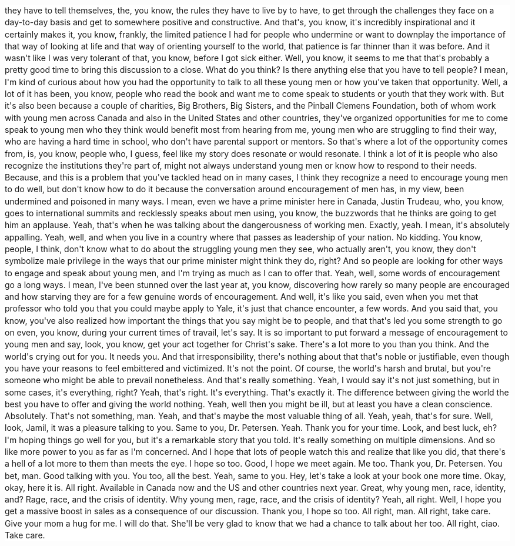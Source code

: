 they have to tell themselves, the, you know, the rules they have to live by to have, to get through the challenges they face on a day-to-day basis and get to somewhere positive and constructive. And that's, you know, it's incredibly inspirational and it certainly makes it, you know, frankly, the limited patience I had for people who undermine or want to downplay the importance of that way of looking at life and that way of orienting yourself to the world, that patience is far thinner than it was before. And it wasn't like I was very tolerant of that, you know, before I got sick either. Well, you know, it seems to me that that's probably a pretty good time to bring this discussion to a close. What do you think? Is there anything else that you have to tell people? I mean, I'm kind of curious about how you had the opportunity to talk to all these young men or how you've taken that opportunity. Well, a lot of it has been, you know, people who read the book and want me to come speak to students or youth that they work with. But it's also been because a couple of charities, Big Brothers, Big Sisters, and the Pinball Clemens Foundation, both of whom work with young men across Canada and also in the United States and other countries, they've organized opportunities for me to come speak to young men who they think would benefit most from hearing from me, young men who are struggling to find their way, who are having a hard time in school, who don't have parental support or mentors. So that's where a lot of the opportunity comes from, is, you know, people who, I guess, feel like my story does resonate or would resonate. I think a lot of it is people who also recognize the institutions they're part of, might not always understand young men or know how to respond to their needs. Because, and this is a problem that you've tackled head on in many cases, I think they recognize a need to encourage young men to do well, but don't know how to do it because the conversation around encouragement of men has, in my view, been undermined and poisoned in many ways. I mean, even we have a prime minister here in Canada, Justin Trudeau, who, you know, goes to international summits and recklessly speaks about men using, you know, the buzzwords that he thinks are going to get him an applause. Yeah, that's when he was talking about the dangerousness of working men. Exactly, yeah. I mean, it's absolutely appalling. Yeah, well, and when you live in a country where that passes as leadership of your nation. No kidding. You know, people, I think, don't know what to do about the struggling young men they see, who actually aren't, you know, they don't symbolize male privilege in the ways that our prime minister might think they do, right? And so people are looking for other ways to engage and speak about young men, and I'm trying as much as I can to offer that. Yeah, well, some words of encouragement go a long ways. I mean, I've been stunned over the last year at, you know, discovering how rarely so many people are encouraged and how starving they are for a few genuine words of encouragement. And well, it's like you said, even when you met that professor who told you that you could maybe apply to Yale, it's just that chance encounter, a few words. And you said that, you know, you've also realized how important the things that you say might be to people, and that that's led you some strength to go on even, you know, during your current times of travail, let's say. It is so important to put forward a message of encouragement to young men and say, look, you know, get your act together for Christ's sake. There's a lot more to you than you think. And the world's crying out for you. It needs you. And that irresponsibility, there's nothing about that that's noble or justifiable, even though you have your reasons to feel embittered and victimized. It's not the point. Of course, the world's harsh and brutal, but you're someone who might be able to prevail nonetheless. And that's really something. Yeah, I would say it's not just something, but in some cases, it's everything, right? Yeah, that's right. It's everything. That's exactly it. The difference between giving the world the best you have to offer and giving the world nothing. Yeah, well then you might be ill, but at least you have a clean conscience. Absolutely. That's not something, man. Yeah, and that's maybe the most valuable thing of all. Yeah, yeah, that's for sure. Well, look, Jamil, it was a pleasure talking to you. Same to you, Dr. Petersen. Yeah. Thank you for your time. Look, and best luck, eh? I'm hoping things go well for you, but it's a remarkable story that you told. It's really something on multiple dimensions. And so like more power to you as far as I'm concerned. And I hope that lots of people watch this and realize that like you did, that there's a hell of a lot more to them than meets the eye. I hope so too. Good, I hope we meet again. Me too. Thank you, Dr. Petersen. You bet, man. Good talking with you. You too, all the best. Yeah, same to you. Hey, let's take a look at your book one more time. Okay, okay, here it is. All right. Available in Canada now and the US and other countries next year. Great, why young men, race, identity, and? Rage, race, and the crisis of identity. Why young men, rage, race, and the crisis of identity? Yeah, all right. Well, I hope you get a massive boost in sales as a consequence of our discussion. Thank you, I hope so too. All right, man. All right, take care. Give your mom a hug for me. I will do that. She'll be very glad to know that we had a chance to talk about her too. All right, ciao. Take care.